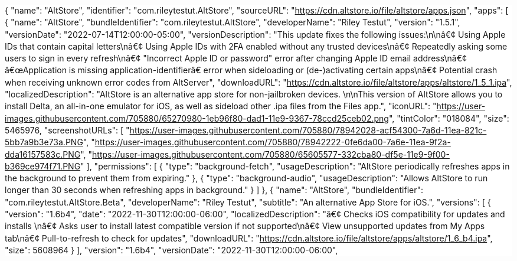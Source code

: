 {
  "name": "AltStore",
  "identifier": "com.rileytestut.AltStore",
  "sourceURL": "https://cdn.altstore.io/file/altstore/apps.json",
  "apps": [
    {
      "name": "AltStore",
      "bundleIdentifier": "com.rileytestut.AltStore",
      "developerName": "Riley Testut",
      "version": "1.5.1",
      "versionDate": "2022-07-14T12:00:00-05:00",
      "versionDescription": "This update fixes the following issues:\n\nâ€¢ Using Apple IDs that contain capital letters\nâ€¢ Using Apple IDs with 2FA enabled without any trusted devices\nâ€¢ Repeatedly asking some users to sign in every refresh\nâ€¢ \"Incorrect Apple ID or password\" error after changing Apple ID email address\nâ€¢ â€œApplication is missing application-identifierâ€ error when sideloading or (de-)activating certain apps\nâ€¢ Potential crash when receiving unknown error codes from AltServer",
      "downloadURL": "https://cdn.altstore.io/file/altstore/apps/altstore/1_5_1.ipa",
      "localizedDescription": "AltStore is an alternative app store for non-jailbroken devices. \n\nThis version of AltStore allows you to install Delta, an all-in-one emulator for iOS, as well as sideload other .ipa files from the Files app.",
      "iconURL": "https://user-images.githubusercontent.com/705880/65270980-1eb96f80-dad1-11e9-9367-78ccd25ceb02.png",
      "tintColor": "018084",
      "size": 5465976,
      "screenshotURLs": [
        "https://user-images.githubusercontent.com/705880/78942028-acf54300-7a6d-11ea-821c-5bb7a9b3e73a.PNG",
        "https://user-images.githubusercontent.com/705880/78942222-0fe6da00-7a6e-11ea-9f2a-dda16157583c.PNG",
        "https://user-images.githubusercontent.com/705880/65605577-332cba80-df5e-11e9-9f00-b369ce974f71.PNG"
      ],
      "permissions": [
        {
          "type": "background-fetch",
          "usageDescription": "AltStore periodically refreshes apps in the background to prevent them from expiring."
        },
        {
          "type": "background-audio",
          "usageDescription": "Allows AltStore to run longer than 30 seconds when refreshing apps in background."
        }
      ]
    },
    {
      "name": "AltStore",
      "bundleIdentifier": "com.rileytestut.AltStore.Beta",
      "developerName": "Riley Testut",
      "subtitle": "An alternative App Store for iOS.",
      "versions": [
        {
          "version": "1.6b4",
          "date": "2022-11-30T12:00:00-06:00",
          "localizedDescription": "â€¢ Checks iOS compatibility for updates and installs \nâ€¢ Asks user to install latest compatible version if not supported\nâ€¢ View unsupported updates from My Apps tab\nâ€¢ Pull-to-refresh to check for updates",
          "downloadURL": "https://cdn.altstore.io/file/altstore/apps/altstore/1_6_b4.ipa",
          "size": 5608964
        }
      ],
      "version": "1.6b4",
      "versionDate": "2022-11-30T12:00:00-06:00",